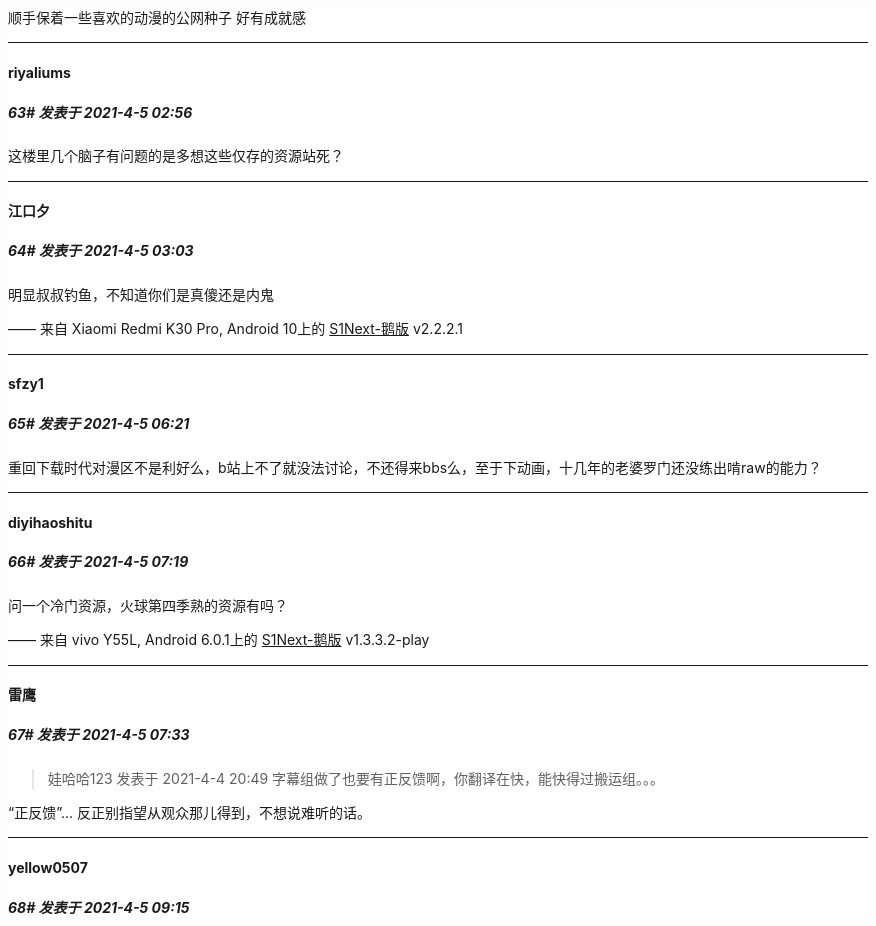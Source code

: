 
顺手保着一些喜欢的动漫的公网种子 好有成就感


*****

####  riyaliums  
##### 63#       发表于 2021-4-5 02:56


这楼里几个脑子有问题的是多想这些仅存的资源站死？


*****

####  江口夕  
##### 64#       发表于 2021-4-5 03:03


明显叔叔钓鱼，不知道你们是真傻还是内鬼

—— 来自 Xiaomi Redmi K30 Pro, Android 10上的 [S1Next-鹅版](https://github.com/ykrank/S1-Next/releases) v2.2.2.1


*****

####  sfzy1  
##### 65#       发表于 2021-4-5 06:21


重回下载时代对漫区不是利好么，b站上不了就没法讨论，不还得来bbs么，至于下动画，十几年的老婆罗门还没练出啃raw的能力？


*****

####  diyihaoshitu  
##### 66#       发表于 2021-4-5 07:19


问一个冷门资源，火球第四季熟的资源有吗？

—— 来自 vivo Y55L, Android 6.0.1上的 [S1Next-鹅版](https://github.com/ykrank/S1-Next/releases) v1.3.3.2-play


*****

####  雷鹰  
##### 67#       发表于 2021-4-5 07:33


<blockquote>娃哈哈123 发表于 2021-4-4 20:49
字幕组做了也要有正反馈啊，你翻译在快，能快得过搬运组。。。</blockquote>
“正反馈”... 反正别指望从观众那儿得到，不想说难听的话。


*****

####  yellow0507  
##### 68#       发表于 2021-4-5 09:15
